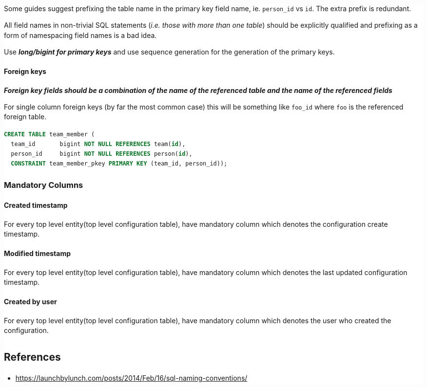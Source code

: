 Some guides suggest prefixing the table name in the primary key field name, ie. `person_id` vs `id`. The extra prefix is redundant.

All field names in non-trivial SQL statements (_i.e. those with more than one table_) should be explicitly qualified and prefixing as a form of namespacing field names is a bad idea.

Use **_long/bigint for primary keys_** and use sequence generation for the generation of the primary keys.

#### Foreign keys

**_Foreign key fields should be a combination of the name of the referenced table and the name of the referenced fields_**

For single column foreign keys (by far the most common case) this will be something like `foo_id` where `foo` is the referenced foreign table.

```sql
CREATE TABLE team_member (
  team_id       bigint NOT NULL REFERENCES team(id),
  person_id     bigint NOT NULL REFERENCES person(id),
  CONSTRAINT team_member_pkey PRIMARY KEY (team_id, person_id));
```

### Mandatory Columns

#### Created timestamp

For every top level entity(top level configuration table), have mandatory column which denotes the configuration create timestamp.

#### Modified timestamp

For every top level entity(top level configuration table), have mandatory column which denotes the last updated configuration timestamp.

#### Created by user

For every top level entity(top level configuration table), have mandatory column which denotes the user who created the configuration.

## References

- https://launchbylunch.com/posts/2014/Feb/16/sql-naming-conventions/

